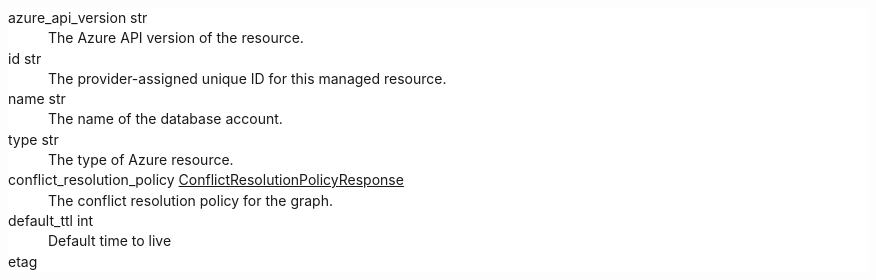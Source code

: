 <div>
<pulumi-choosable type="language" values="python">
<dl class="resources-properties"><dt class="property-"
            title="">
        <span id="azure_api_version_python">
<a data-swiftype-name="resource-property" data-swiftype-type="text" href="#azure_api_version_python" style="color: inherit; text-decoration: inherit;">azure_<wbr>api_<wbr>version</a>
</span>
        <span class="property-indicator"></span>
        <span class="property-type">str</span>
    </dt>
    <dd>The Azure API version of the resource.</dd><dt class="property-"
            title="">
        <span id="id_python">
<a data-swiftype-name="resource-property" data-swiftype-type="text" href="#id_python" style="color: inherit; text-decoration: inherit;">id</a>
</span>
        <span class="property-indicator"></span>
        <span class="property-type">str</span>
    </dt>
    <dd>The provider-assigned unique ID for this managed resource.</dd><dt class="property-"
            title="">
        <span id="name_python">
<a data-swiftype-name="resource-property" data-swiftype-type="text" href="#name_python" style="color: inherit; text-decoration: inherit;">name</a>
</span>
        <span class="property-indicator"></span>
        <span class="property-type">str</span>
    </dt>
    <dd>The name of the database account.</dd><dt class="property-"
            title="">
        <span id="type_python">
<a data-swiftype-name="resource-property" data-swiftype-type="text" href="#type_python" style="color: inherit; text-decoration: inherit;">type</a>
</span>
        <span class="property-indicator"></span>
        <span class="property-type">str</span>
    </dt>
    <dd>The type of Azure resource.</dd><dt class="property-"
            title="">
        <span id="conflict_resolution_policy_python">
<a data-swiftype-name="resource-property" data-swiftype-type="text" href="#conflict_resolution_policy_python" style="color: inherit; text-decoration: inherit;">conflict_<wbr>resolution_<wbr>policy</a>
</span>
        <span class="property-indicator"></span>
        <span class="property-type"><a href="#conflictresolutionpolicyresponse">Conflict<wbr>Resolution<wbr>Policy<wbr>Response</a></span>
    </dt>
    <dd>The conflict resolution policy for the graph.</dd><dt class="property-"
            title="">
        <span id="default_ttl_python">
<a data-swiftype-name="resource-property" data-swiftype-type="text" href="#default_ttl_python" style="color: inherit; text-decoration: inherit;">default_<wbr>ttl</a>
</span>
        <span class="property-indicator"></span>
        <span class="property-type">int</span>
    </dt>
    <dd>Default time to live</dd><dt class="property-"
            title="">
        <span id="etag_python">
<a data-swiftype-name="resource-property" data-swiftype-type="text" href="#etag_python" style="color: inherit; text-decoration: inherit;">etag</a>
</span>